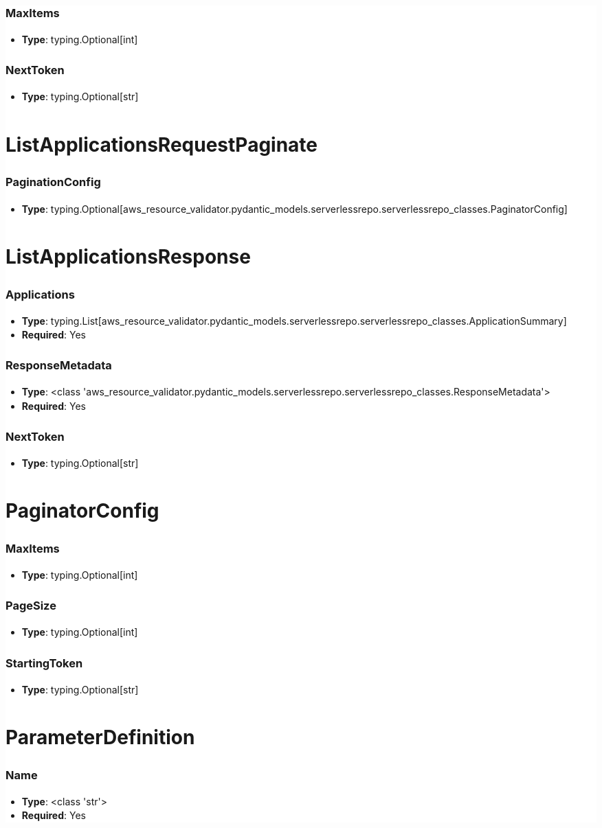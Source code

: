 ### MaxItems
- **Type**: typing.Optional[int]

### NextToken
- **Type**: typing.Optional[str]


# ListApplicationsRequestPaginate

### PaginationConfig
- **Type**: typing.Optional[aws_resource_validator.pydantic_models.serverlessrepo.serverlessrepo_classes.PaginatorConfig]


# ListApplicationsResponse

### Applications
- **Type**: typing.List[aws_resource_validator.pydantic_models.serverlessrepo.serverlessrepo_classes.ApplicationSummary]
- **Required**: Yes

### ResponseMetadata
- **Type**: <class 'aws_resource_validator.pydantic_models.serverlessrepo.serverlessrepo_classes.ResponseMetadata'>
- **Required**: Yes

### NextToken
- **Type**: typing.Optional[str]


# PaginatorConfig

### MaxItems
- **Type**: typing.Optional[int]

### PageSize
- **Type**: typing.Optional[int]

### StartingToken
- **Type**: typing.Optional[str]


# ParameterDefinition

### Name
- **Type**: <class 'str'>
- **Required**: Yes
